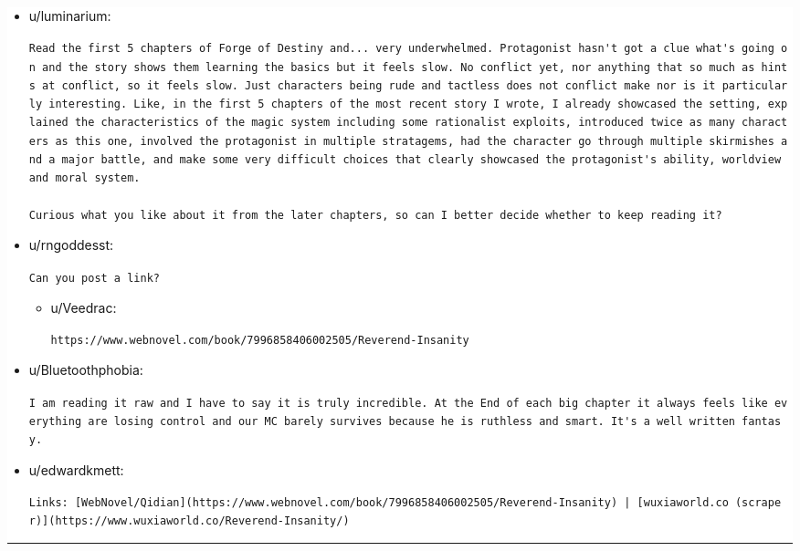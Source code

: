   - u/luminarium:
    ```
    Read the first 5 chapters of Forge of Destiny and... very underwhelmed. Protagonist hasn't got a clue what's going on and the story shows them learning the basics but it feels slow. No conflict yet, nor anything that so much as hints at conflict, so it feels slow. Just characters being rude and tactless does not conflict make nor is it particularly interesting. Like, in the first 5 chapters of the most recent story I wrote, I already showcased the setting, explained the characteristics of the magic system including some rationalist exploits, introduced twice as many characters as this one, involved the protagonist in multiple stratagems, had the character go through multiple skirmishes and a major battle, and make some very difficult choices that clearly showcased the protagonist's ability, worldview and moral system.

    Curious what you like about it from the later chapters, so can I better decide whether to keep reading it?
    ```

- u/rngoddesst:
  ```
  Can you post a link?
  ```

  - u/Veedrac:
    ```
    https://www.webnovel.com/book/7996858406002505/Reverend-Insanity
    ```

- u/Bluetoothphobia:
  ```
  I am reading it raw and I have to say it is truly incredible. At the End of each big chapter it always feels like everything are losing control and our MC barely survives because he is ruthless and smart. It's a well written fantasy.
  ```

- u/edwardkmett:
  ```
  Links: [WebNovel/Qidian](https://www.webnovel.com/book/7996858406002505/Reverend-Insanity) | [wuxiaworld.co (scraper)](https://www.wuxiaworld.co/Reverend-Insanity/)
  ```

---


